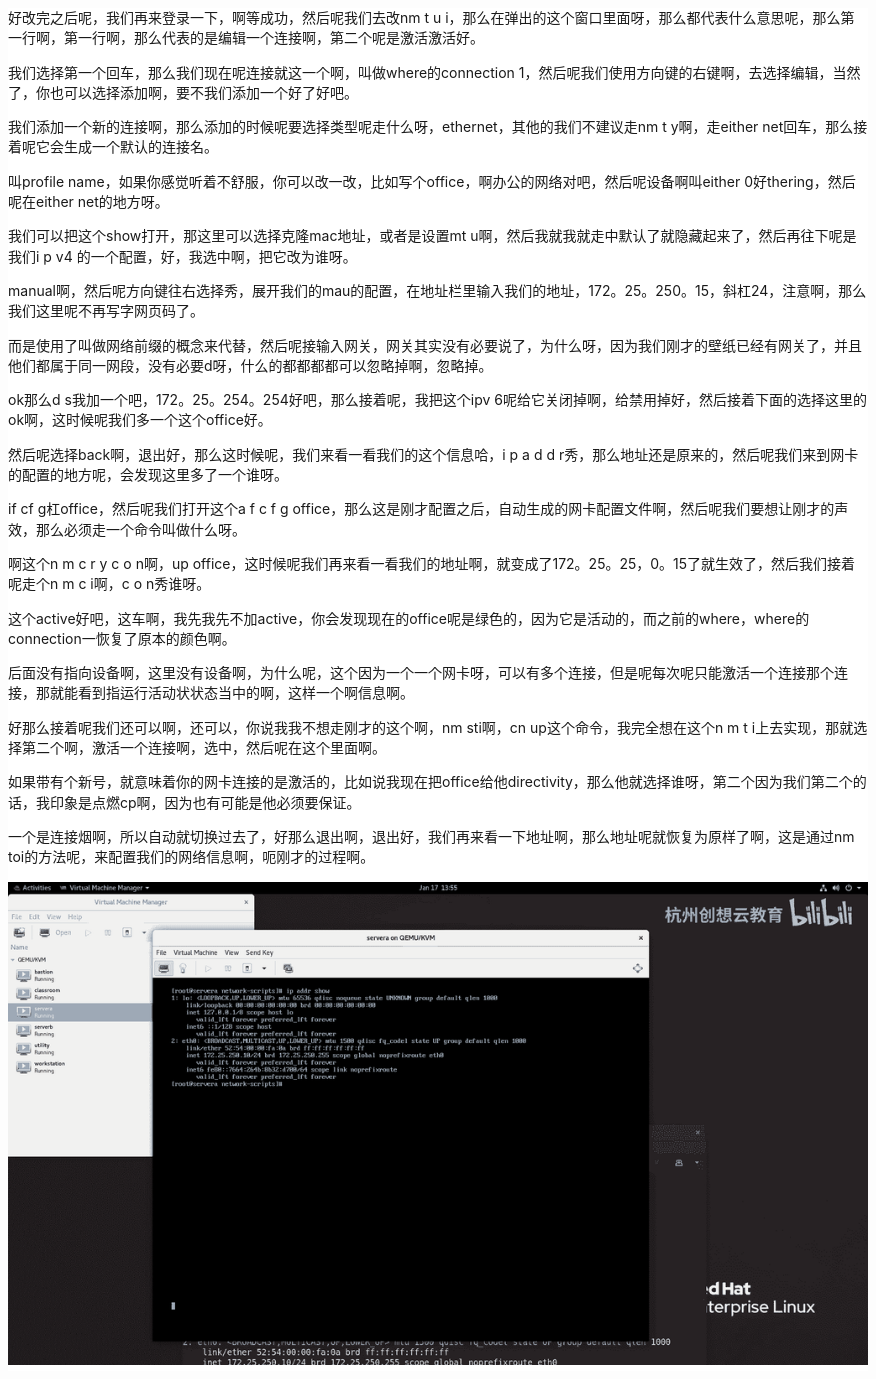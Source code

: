 好改完之后呢，我们再来登录一下，啊等成功，然后呢我们去改nm t u i，那么在弹出的这个窗口里面呀，那么都代表什么意思呢，那么第一行啊，第一行啊，那么代表的是编辑一个连接啊，第二个呢是激活激活好。

我们选择第一个回车，那么我们现在呢连接就这一个啊，叫做where的connection 1，然后呢我们使用方向键的右键啊，去选择编辑，当然了，你也可以选择添加啊，要不我们添加一个好了好吧。

我们添加一个新的连接啊，那么添加的时候呢要选择类型呢走什么呀，ethernet，其他的我们不建议走nm t y啊，走either net回车，那么接着呢它会生成一个默认的连接名。

叫profile name，如果你感觉听着不舒服，你可以改一改，比如写个office，啊办公的网络对吧，然后呢设备啊叫either 0好thering，然后呢在either net的地方呀。

我们可以把这个show打开，那这里可以选择克隆mac地址，或者是设置mt u啊，然后我就我就走中默认了就隐藏起来了，然后再往下呢是我们i p v4 的一个配置，好，我选中啊，把它改为谁呀。

manual啊，然后呢方向键往右选择秀，展开我们的mau的配置，在地址栏里输入我们的地址，172。25。250。15，斜杠24，注意啊，那么我们这里呢不再写字网页码了。

而是使用了叫做网络前缀的概念来代替，然后呢接输入网关，网关其实没有必要说了，为什么呀，因为我们刚才的壁纸已经有网关了，并且他们都属于同一网段，没有必要d呀，什么的都都都都可以忽略掉啊，忽略掉。

ok那么d s我加一个吧，172。25。254。254好吧，那么接着呢，我把这个ipv 6呢给它关闭掉啊，给禁用掉好，然后接着下面的选择这里的ok啊，这时候呢我们多一个这个office好。

然后呢选择back啊，退出好，那么这时候呢，我们来看一看我们的这个信息哈，i p a d d r秀，那么地址还是原来的，然后呢我们来到网卡的配置的地方呢，会发现这里多了一个谁呀。

if cf g杠office，然后呢我们打开这个a f c f g office，那么这是刚才配置之后，自动生成的网卡配置文件啊，然后呢我们要想让刚才的声效，那么必须走一个命令叫做什么呀。

啊这个n m c r y c o n啊，up office，这时候呢我们再来看一看我们的地址啊，就变成了172。25。25，0。15了就生效了，然后我们接着呢走个n m c i啊，c o n秀谁呀。

这个active好吧，这车啊，我先我先不加active，你会发现现在的office呢是绿色的，因为它是活动的，而之前的where，where的connection一恢复了原本的颜色啊。

后面没有指向设备啊，这里没有设备啊，为什么呢，这个因为一个一个网卡呀，可以有多个连接，但是呢每次呢只能激活一个连接那个连接，那就能看到指运行活动状状态当中的啊，这样一个啊信息啊。

好那么接着呢我们还可以啊，还可以，你说我我不想走刚才的这个啊，nm sti啊，cn up这个命令，我完全想在这个n m t i上去实现，那就选择第二个啊，激活一个连接啊，选中，然后呢在这个里面啊。

如果带有个新号，就意味着你的网卡连接的是激活的，比如说我现在把office给他directivity，那么他就选择谁呀，第二个因为我们第二个的话，我印象是点燃cp啊，因为也有可能是他必须要保证。

一个是连接烟啊，所以自动就切换过去了，好那么退出啊，退出好，我们再来看一下地址啊，那么地址呢就恢复为原样了啊，这是通过nm toi的方法呢，来配置我们的网络信息啊，呃刚才的过程啊。



![](img/df4e31730cfa4556632593a0258d6495_30.png)

